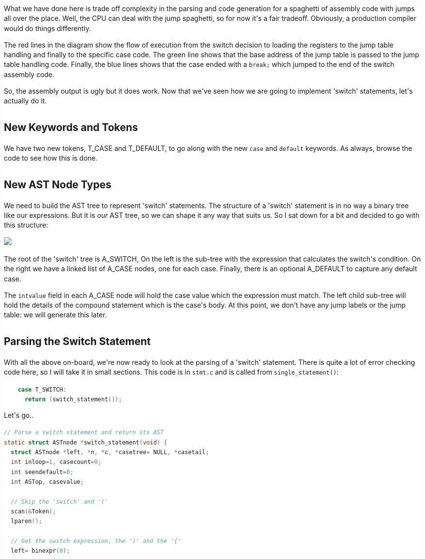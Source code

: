 What we have done here is trade off complexity in the parsing and code
generation for a spaghetti of assembly code with jumps all over the place.
Well, the CPU can deal with the jump spaghetti, so for now it's a fair
tradeoff. Obviously, a production compiler would do things differently.

The red lines in the diagram show the flow of execution from the
switch decision to loading the registers to the jump table handling
and finally to the specific case code. The green line shows that the
base address of the jump table is passed to the jump table handling code.
Finally, the blue lines shows that the case ended with a `break;` which
jumped to the end of the switch assembly code.

So, the assembly output is ugly but it does work. Now that we've seen
how we are going to implement 'switch' statements, let's actually do it.

## New Keywords and Tokens

We have two new tokens, T_CASE and T_DEFAULT, to go along with the new `case`
and `default` keywords. As always, browse the code to see how this is done.

## New AST Node Types

We need to build the AST tree to represent 'switch' statements. The structure
of a 'switch' statement is in no way a binary tree like our expressions.
But it is *our* AST tree, so we can shape it any way that suits us.
So I sat down for a bit and decided to go with this structure:

![](https://pic-1257412153.cos.ap-nanjing.myqcloud.com/images/2023/12/25/switch_ast-aeb8b0.png)

The root of the 'switch' tree is A_SWITCH, On the left is the sub-tree with
the expression that calculates the switch's condition. On the right we
have a linked list of A_CASE nodes, one for each case. Finally, there is
an optional A_DEFAULT to capture any default case.

The `intvalue` field in each A_CASE node will hold the case value which
the expression must match. The left child sub-tree will hold the details
of the compound statement which is the case's body. At this point, we don't
have any jump labels or the jump table: we will generate this later.

## Parsing the Switch Statement

With all the above on-board, we're now ready to look at the parsing of
a 'switch' statement. There is quite a lot of error checking code here,
so I will take it in small sections. This code is in `stmt.c` and
is called from `single_statement()`:

```c
    case T_SWITCH:
      return (switch_statement());
```

Let's go..

```c
// Parse a switch statement and return its AST
static struct ASTnode *switch_statement(void) {
  struct ASTnode *left, *n, *c, *casetree= NULL, *casetail;
  int inloop=1, casecount=0;
  int seendefault=0;
  int ASTop, casevalue;

  // Skip the 'switch' and '('
  scan(&Token);
  lparen();

  // Get the switch expression, the ')' and the '{'
  left= binexpr(0);
```
